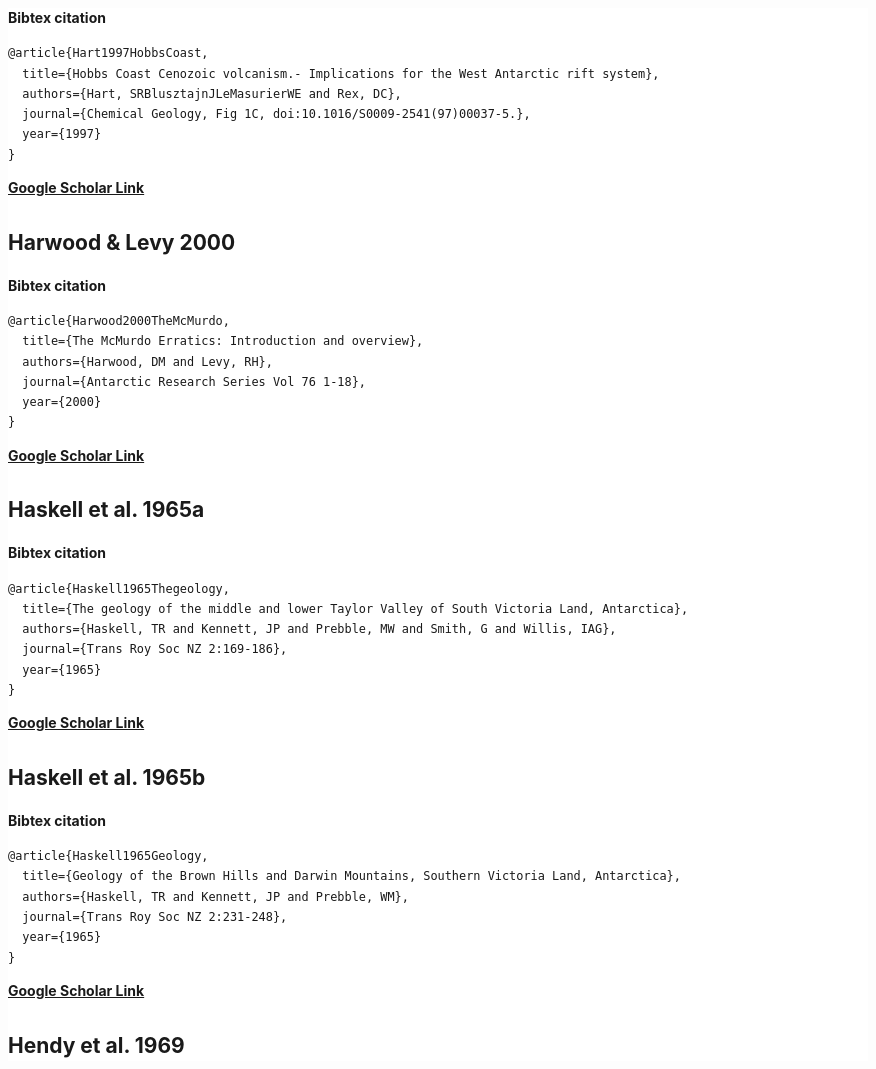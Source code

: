 **Bibtex citation**

```
@article{Hart1997HobbsCoast,
  title={Hobbs Coast Cenozoic volcanism.- Implications for the West Antarctic rift system},
  authors={Hart, SRBlusztajnJLeMasurierWE and Rex, DC},
  journal={Chemical Geology, Fig 1C, doi:10.1016/S0009-2541(97)00037-5.},
  year={1997}
}
```  
**[Google Scholar Link](https://scholar.google.com/scholar?q=Hobbs%20Coast%20Cenozoic%20volcanism.-%20Implications%20for%20the%20West%20Antarctic%20rift%20system%20Hart,%20S.%20R.,%20Blusztajn,%20J.,%20LeMasurier,%20W.%20E.%20and%20Rex,%20D.%20C.%20%20%201997)**
## Harwood & Levy 2000
  
**Bibtex citation**

```
@article{Harwood2000TheMcMurdo,
  title={The McMurdo Erratics: Introduction and overview},
  authors={Harwood, DM and Levy, RH},
  journal={Antarctic Research Series Vol 76 1-18},
  year={2000}
}
```  
**[Google Scholar Link](https://scholar.google.com/scholar?q=The%20McMurdo%20Erratics:%20Introduction%20and%20overview%20Harwood%20D.M.,%20Levy%20R.H.%20in%20Stillwell%20J.D.%20&%20Feldmann%20R.M.(eds)%202000)**
## Haskell et al. 1965a
  
**Bibtex citation**

```
@article{Haskell1965Thegeology,
  title={The geology of the middle and lower Taylor Valley of South Victoria Land, Antarctica},
  authors={Haskell, TR and Kennett, JP and Prebble, MW and Smith, G and Willis, IAG},
  journal={Trans Roy Soc NZ 2:169-186},
  year={1965}
}
```  
**[Google Scholar Link](https://scholar.google.com/scholar?q=The%20geology%20of%20the%20middle%20and%20lower%20Taylor%20Valley%20of%20South%20Victoria%20Land,%20Antarctica%20Haskell%20T.R.,%20Kennett%20J.P.,%20Prebble%20M.W.,%20Smith%20G.,%20Willis%20I.A.G%201965)**
## Haskell et al. 1965b
  
**Bibtex citation**

```
@article{Haskell1965Geology,
  title={Geology of the Brown Hills and Darwin Mountains, Southern Victoria Land, Antarctica},
  authors={Haskell, TR and Kennett, JP and Prebble, WM},
  journal={Trans Roy Soc NZ 2:231-248},
  year={1965}
}
```  
**[Google Scholar Link](https://scholar.google.com/scholar?q=Geology%20of%20the%20Brown%20Hills%20and%20Darwin%20Mountains,%20Southern%20Victoria%20Land,%20Antarctica%20Haskell%20T.R.,%20Kennett%20J.P.,%20Prebble%20W.M.%201965)**
## Hendy et al. 1969
  